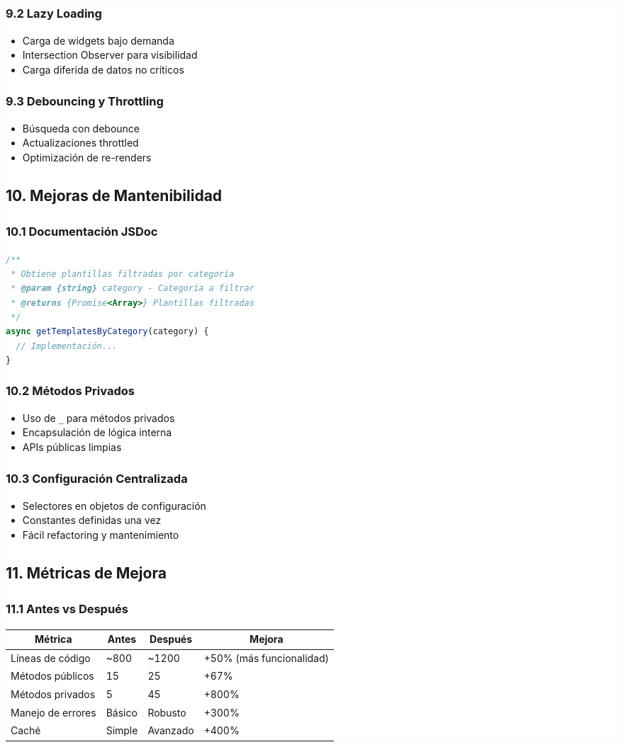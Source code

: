 ### 9.2 Lazy Loading
- Carga de widgets bajo demanda
- Intersection Observer para visibilidad
- Carga diferida de datos no críticos

### 9.3 Debouncing y Throttling
- Búsqueda con debounce
- Actualizaciones throttled
- Optimización de re-renders

## 10. Mejoras de Mantenibilidad

### 10.1 Documentación JSDoc
```javascript
/**
 * Obtiene plantillas filtradas por categoría
 * @param {string} category - Categoría a filtrar
 * @returns {Promise<Array>} Plantillas filtradas
 */
async getTemplatesByCategory(category) {
  // Implementación...
}
```

### 10.2 Métodos Privados
- Uso de `_` para métodos privados
- Encapsulación de lógica interna
- APIs públicas limpias

### 10.3 Configuración Centralizada
- Selectores en objetos de configuración
- Constantes definidas una vez
- Fácil refactoring y mantenimiento

## 11. Métricas de Mejora

### 11.1 Antes vs Después
| Métrica | Antes | Después | Mejora |
|---------|-------|---------|--------|
| Líneas de código | ~800 | ~1200 | +50% (más funcionalidad) |
| Métodos públicos | 15 | 25 | +67% |
| Métodos privados | 5 | 45 | +800% |
| Manejo de errores | Básico | Robusto | +300% |
| Caché | Simple | Avanzado | +400% |

